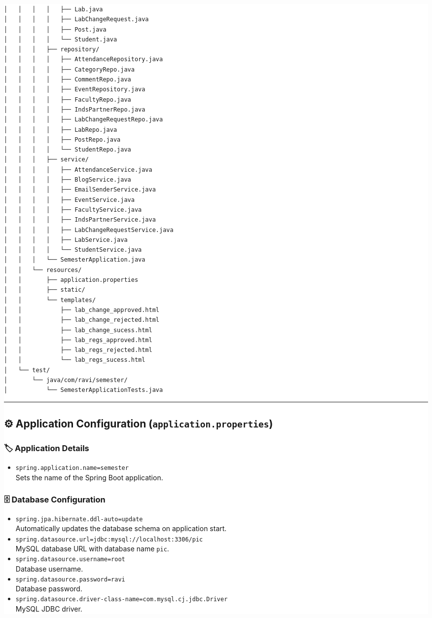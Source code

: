 ```bash
│   │   │   │   ├── Lab.java
│   │   │   │   ├── LabChangeRequest.java
│   │   │   │   ├── Post.java
│   │   │   │   └── Student.java
│   │   │   ├── repository/
│   │   │   │   ├── AttendanceRepository.java
│   │   │   │   ├── CategoryRepo.java
│   │   │   │   ├── CommentRepo.java
│   │   │   │   ├── EventRepository.java
│   │   │   │   ├── FacultyRepo.java
│   │   │   │   ├── IndsPartnerRepo.java
│   │   │   │   ├── LabChangeRequestRepo.java
│   │   │   │   ├── LabRepo.java
│   │   │   │   ├── PostRepo.java
│   │   │   │   └── StudentRepo.java
│   │   │   ├── service/
│   │   │   │   ├── AttendanceService.java
│   │   │   │   ├── BlogService.java
│   │   │   │   ├── EmailSenderService.java
│   │   │   │   ├── EventService.java
│   │   │   │   ├── FacultyService.java
│   │   │   │   ├── IndsPartnerService.java
│   │   │   │   ├── LabChangeRequestService.java
│   │   │   │   ├── LabService.java
│   │   │   │   └── StudentService.java
│   │   │   └── SemesterApplication.java
│   │   └── resources/
│   │       ├── application.properties
│   │       ├── static/
│   │       └── templates/
│   │           ├── lab_change_approved.html
│   │           ├── lab_change_rejected.html
│   │           ├── lab_change_sucess.html
│   │           ├── lab_regs_approved.html
│   │           ├── lab_regs_rejected.html
│   │           └── lab_regs_sucess.html
│   └── test/
│       └── java/com/ravi/semester/
│           └── SemesterApplicationTests.java
```
---

## ⚙️ Application Configuration (`application.properties`)

### 🏷️ Application Details
- `spring.application.name=semester`  
  Sets the name of the Spring Boot application.

### 🗄️ Database Configuration
- `spring.jpa.hibernate.ddl-auto=update`  
  Automatically updates the database schema on application start.
- `spring.datasource.url=jdbc:mysql://localhost:3306/pic`  
  MySQL database URL with database name `pic`.
- `spring.datasource.username=root`  
  Database username.
- `spring.datasource.password=ravi`  
  Database password.
- `spring.datasource.driver-class-name=com.mysql.cj.jdbc.Driver`  
  MySQL JDBC driver.
